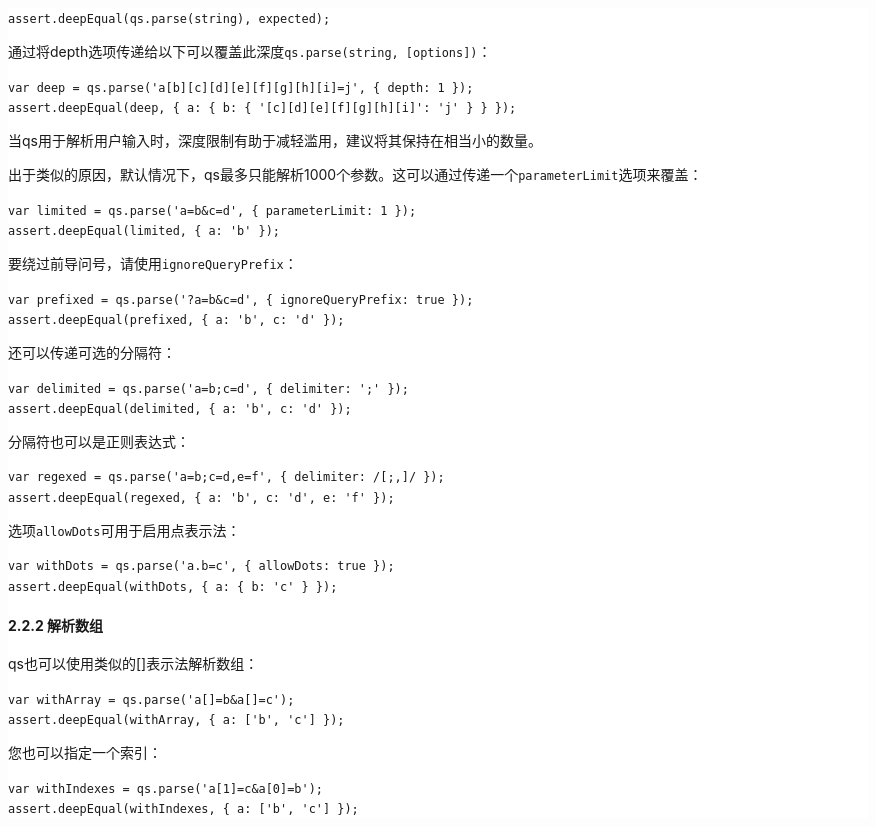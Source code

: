 ```
assert.deepEqual(qs.parse(string), expected);
```

通过将depth选项传递给以下可以覆盖此深度`qs.parse(string, [options])`：

```
var deep = qs.parse('a[b][c][d][e][f][g][h][i]=j', { depth: 1 });
assert.deepEqual(deep, { a: { b: { '[c][d][e][f][g][h][i]': 'j' } } });
```

当qs用于解析用户输入时，深度限制有助于减轻滥用，建议将其保持在相当小的数量。

出于类似的原因，默认情况下，qs最多只能解析1000个参数。这可以通过传递一个`parameterLimit`选项来覆盖：

```
var limited = qs.parse('a=b&c=d', { parameterLimit: 1 });
assert.deepEqual(limited, { a: 'b' });
```

要绕过前导问号，请使用`ignoreQueryPrefix`：

```
var prefixed = qs.parse('?a=b&c=d', { ignoreQueryPrefix: true });
assert.deepEqual(prefixed, { a: 'b', c: 'd' });
```

还可以传递可选的分隔符：

```
var delimited = qs.parse('a=b;c=d', { delimiter: ';' });
assert.deepEqual(delimited, { a: 'b', c: 'd' });
```

分隔符也可以是正则表达式：

```
var regexed = qs.parse('a=b;c=d,e=f', { delimiter: /[;,]/ });
assert.deepEqual(regexed, { a: 'b', c: 'd', e: 'f' });
```

选项`allowDots`可用于启用点表示法：

```
var withDots = qs.parse('a.b=c', { allowDots: true });
assert.deepEqual(withDots, { a: { b: 'c' } });
```

#### 2.2.2 解析数组

qs也可以使用类似的[]表示法解析数组：

```
var withArray = qs.parse('a[]=b&a[]=c');
assert.deepEqual(withArray, { a: ['b', 'c'] });
```

您也可以指定一个索引：

```
var withIndexes = qs.parse('a[1]=c&a[0]=b');
assert.deepEqual(withIndexes, { a: ['b', 'c'] });
```
